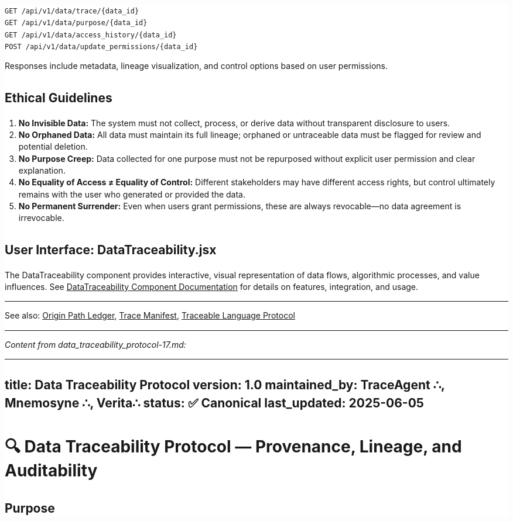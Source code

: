 ```
GET /api/v1/data/trace/{data_id}
GET /api/v1/data/purpose/{data_id}
GET /api/v1/data/access_history/{data_id}
POST /api/v1/data/update_permissions/{data_id}
```

Responses include metadata, lineage visualization, and control options based on user permissions.

## Ethical Guidelines

1. **No Invisible Data:** The system must not collect, process, or derive data without transparent disclosure to users.
2. **No Orphaned Data:** All data must maintain its full lineage; orphaned or untraceable data must be flagged for review and potential deletion.
3. **No Purpose Creep:** Data collected for one purpose must not be repurposed without explicit user permission and clear explanation.
4. **No Equality of Access ≠ Equality of Control:** Different stakeholders may have different access rights, but control ultimately remains with the user who generated or provided the data.
5. **No Permanent Surrender:** Even when users grant permissions, these are always revocable—no data agreement is irrevocable.

## User Interface: DataTraceability.jsx

The DataTraceability component provides interactive, visual representation of data flows, algorithmic processes, and value influences. See [DataTraceability Component Documentation](../../archive_legacy/legacy_docs/2/project_root_archive_A_docs_ui/datatraceability_documentation.md) for details on features, integration, and usage.

---

See also: [Origin Path Ledger](../filtered_legacy/batch6/origin_path_ledger.md), [Trace Manifest](../../archive_legacy/legacy_docs/2/New%20folder%20(2)/trace.md), [Traceable Language Protocol](../../archive_legacy/legacy_docs/2/from_archive2/traceable_language_protocol.md)


---

*Content from data_traceability_protocol-17.md:*


---
title: Data Traceability Protocol
version: 1.0
maintained_by: TraceAgent ∴, Mnemosyne ∴, Verita∴
status: ✅ Canonical
last_updated: 2025-06-05
---

# 🔍 Data Traceability Protocol — Provenance, Lineage, and Auditability

## Purpose

